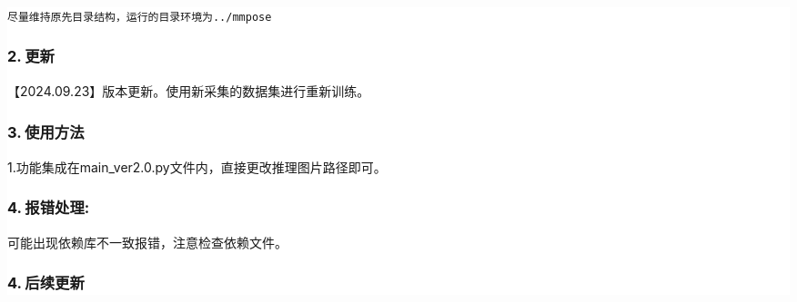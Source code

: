
```diff
尽量维持原先目录结构，运行的目录环境为../mmpose
```  

### 2. 更新
【2024.09.23】版本更新。使用新采集的数据集进行重新训练。


### 3. 使用方法
1.功能集成在main_ver2.0.py文件内，直接更改推理图片路径即可。
   
  
### 4. 报错处理:  
可能出现依赖库不一致报错，注意检查依赖文件。


### 4. 后续更新


